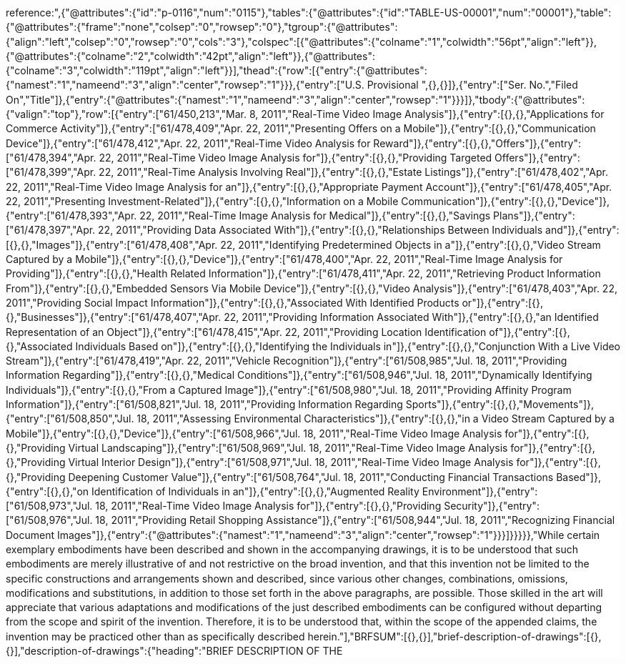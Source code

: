 reference:",{"@attributes":{"id":"p-0116","num":"0115"},"tables":{"@attributes":{"id":"TABLE-US-00001","num":"00001"},"table":{"@attributes":{"frame":"none","colsep":"0","rowsep":"0"},"tgroup":{"@attributes":{"align":"left","colsep":"0","rowsep":"0","cols":"3"},"colspec":[{"@attributes":{"colname":"1","colwidth":"56pt","align":"left"}},{"@attributes":{"colname":"2","colwidth":"42pt","align":"left"}},{"@attributes":{"colname":"3","colwidth":"119pt","align":"left"}}],"thead":{"row":[{"entry":{"@attributes":{"namest":"1","nameend":"3","align":"center","rowsep":"1"}}},{"entry":["U.S. Provisional ",{},{}]},{"entry":["Ser. No.","Filed On","Title"]},{"entry":{"@attributes":{"namest":"1","nameend":"3","align":"center","rowsep":"1"}}}]},"tbody":{"@attributes":{"valign":"top"},"row":[{"entry":["61\/450,213","Mar. 8, 2011","Real-Time Video Image Analysis"]},{"entry":[{},{},"Applications for Commerce Activity"]},{"entry":["61\/478,409","Apr. 22, 2011","Presenting Offers on a Mobile"]},{"entry":[{},{},"Communication Device"]},{"entry":["61\/478,412","Apr. 22, 2011","Real-Time Video Analysis for Reward"]},{"entry":[{},{},"Offers"]},{"entry":["61\/478,394","Apr. 22, 2011","Real-Time Video Image Analysis for"]},{"entry":[{},{},"Providing Targeted Offers"]},{"entry":["61\/478,399","Apr. 22, 2011","Real-Time Analysis Involving Real"]},{"entry":[{},{},"Estate Listings"]},{"entry":["61\/478,402","Apr. 22, 2011","Real-Time Video Image Analysis for an"]},{"entry":[{},{},"Appropriate Payment Account"]},{"entry":["61\/478,405","Apr. 22, 2011","Presenting Investment-Related"]},{"entry":[{},{},"Information on a Mobile Communication"]},{"entry":[{},{},"Device"]},{"entry":["61\/478,393","Apr. 22, 2011","Real-Time Image Analysis for Medical"]},{"entry":[{},{},"Savings Plans"]},{"entry":["61\/478,397","Apr. 22, 2011","Providing Data Associated With"]},{"entry":[{},{},"Relationships Between Individuals and"]},{"entry":[{},{},"Images"]},{"entry":["61\/478,408","Apr. 22, 2011","Identifying Predetermined Objects in a"]},{"entry":[{},{},"Video Stream Captured by a Mobile"]},{"entry":[{},{},"Device"]},{"entry":["61\/478,400","Apr. 22, 2011","Real-Time Image Analysis for Providing"]},{"entry":[{},{},"Health Related Information"]},{"entry":["61\/478,411","Apr. 22, 2011","Retrieving Product Information From"]},{"entry":[{},{},"Embedded Sensors Via Mobile Device"]},{"entry":[{},{},"Video Analysis"]},{"entry":["61\/478,403","Apr. 22, 2011","Providing Social Impact Information"]},{"entry":[{},{},"Associated With Identified Products or"]},{"entry":[{},{},"Businesses"]},{"entry":["61\/478,407","Apr. 22, 2011","Providing Information Associated With"]},{"entry":[{},{},"an Identified Representation of an Object"]},{"entry":["61\/478,415","Apr. 22, 2011","Providing Location Identification of"]},{"entry":[{},{},"Associated Individuals Based on"]},{"entry":[{},{},"Identifying the Individuals in"]},{"entry":[{},{},"Conjunction With a Live Video Stream"]},{"entry":["61\/478,419","Apr. 22, 2011","Vehicle Recognition"]},{"entry":["61\/508,985","Jul. 18, 2011","Providing Information Regarding"]},{"entry":[{},{},"Medical Conditions"]},{"entry":["61\/508,946","Jul. 18, 2011","Dynamically Identifying Individuals"]},{"entry":[{},{},"From a Captured Image"]},{"entry":["61\/508,980","Jul. 18, 2011","Providing Affinity Program Information"]},{"entry":["61\/508,821","Jul. 18, 2011","Providing Information Regarding Sports"]},{"entry":[{},{},"Movements"]},{"entry":["61\/508,850","Jul. 18, 2011","Assessing Environmental Characteristics"]},{"entry":[{},{},"in a Video Stream Captured by a Mobile"]},{"entry":[{},{},"Device"]},{"entry":["61\/508,966","Jul. 18, 2011","Real-Time Video Image Analysis for"]},{"entry":[{},{},"Providing Virtual Landscaping"]},{"entry":["61\/508,969","Jul. 18, 2011","Real-Time Video Image Analysis for"]},{"entry":[{},{},"Providing Virtual Interior Design"]},{"entry":["61\/508,971","Jul. 18, 2011","Real-Time Video Image Analysis for"]},{"entry":[{},{},"Providing Deepening Customer Value"]},{"entry":["61\/508,764","Jul. 18, 2011","Conducting Financial Transactions Based"]},{"entry":[{},{},"on Identification of Individuals in an"]},{"entry":[{},{},"Augmented Reality Environment"]},{"entry":["61\/508,973","Jul. 18, 2011","Real-Time Video Image Analysis for"]},{"entry":[{},{},"Providing Security"]},{"entry":["61\/508,976","Jul. 18, 2011","Providing Retail Shopping Assistance"]},{"entry":["61\/508,944","Jul. 18, 2011","Recognizing Financial Document Images"]},{"entry":{"@attributes":{"namest":"1","nameend":"3","align":"center","rowsep":"1"}}}]}}}}},"While certain exemplary embodiments have been described and shown in the accompanying drawings, it is to be understood that such embodiments are merely illustrative of and not restrictive on the broad invention, and that this invention not be limited to the specific constructions and arrangements shown and described, since various other changes, combinations, omissions, modifications and substitutions, in addition to those set forth in the above paragraphs, are possible. Those skilled in the art will appreciate that various adaptations and modifications of the just described embodiments can be configured without departing from the scope and spirit of the invention. Therefore, it is to be understood that, within the scope of the appended claims, the invention may be practiced other than as specifically described herein."],"BRFSUM":[{},{}],"brief-description-of-drawings":[{},{}],"description-of-drawings":{"heading":"BRIEF DESCRIPTION OF THE